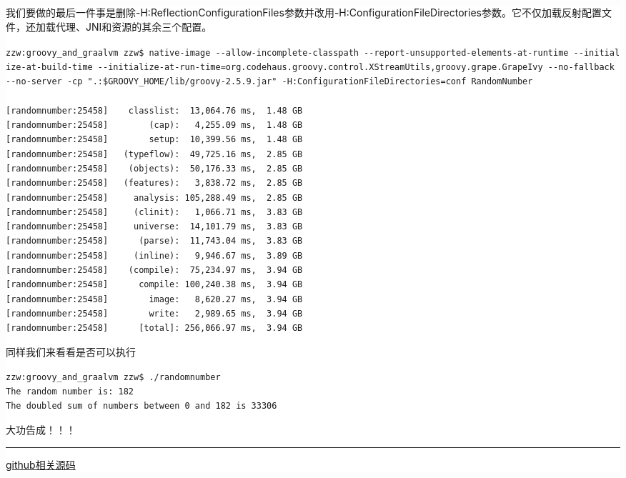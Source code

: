 我们要做的最后一件事是删除-H:ReflectionConfigurationFiles参数并改用-H:ConfigurationFileDirectories参数。它不仅加载反射配置文件，还加载代理、JNI和资源的其余三个配置。

```
zzw:groovy_and_graalvm zzw$ native-image --allow-incomplete-classpath --report-unsupported-elements-at-runtime --initialize-at-build-time --initialize-at-run-time=org.codehaus.groovy.control.XStreamUtils,groovy.grape.GrapeIvy --no-fallback --no-server -cp ".:$GROOVY_HOME/lib/groovy-2.5.9.jar" -H:ConfigurationFileDirectories=conf RandomNumber

[randomnumber:25458]    classlist:  13,064.76 ms,  1.48 GB
[randomnumber:25458]        (cap):   4,255.09 ms,  1.48 GB
[randomnumber:25458]        setup:  10,399.56 ms,  1.48 GB
[randomnumber:25458]   (typeflow):  49,725.16 ms,  2.85 GB
[randomnumber:25458]    (objects):  50,176.33 ms,  2.85 GB
[randomnumber:25458]   (features):   3,838.72 ms,  2.85 GB
[randomnumber:25458]     analysis: 105,288.49 ms,  2.85 GB
[randomnumber:25458]     (clinit):   1,066.71 ms,  3.83 GB
[randomnumber:25458]     universe:  14,101.79 ms,  3.83 GB
[randomnumber:25458]      (parse):  11,743.04 ms,  3.83 GB
[randomnumber:25458]     (inline):   9,946.67 ms,  3.89 GB
[randomnumber:25458]    (compile):  75,234.97 ms,  3.94 GB
[randomnumber:25458]      compile: 100,240.38 ms,  3.94 GB
[randomnumber:25458]        image:   8,620.27 ms,  3.94 GB
[randomnumber:25458]        write:   2,989.65 ms,  3.94 GB
[randomnumber:25458]      [total]: 256,066.97 ms,  3.94 GB
```
同样我们来看看是否可以执行

```
zzw:groovy_and_graalvm zzw$ ./randomnumber
The random number is: 182
The doubled sum of numbers between 0 and 182 is 33306
```
大功告成！！！

***

[github相关源码](https://github.com/davidzou/WonderingWall/tree/master/challenge/groovy_and_graalvm)
